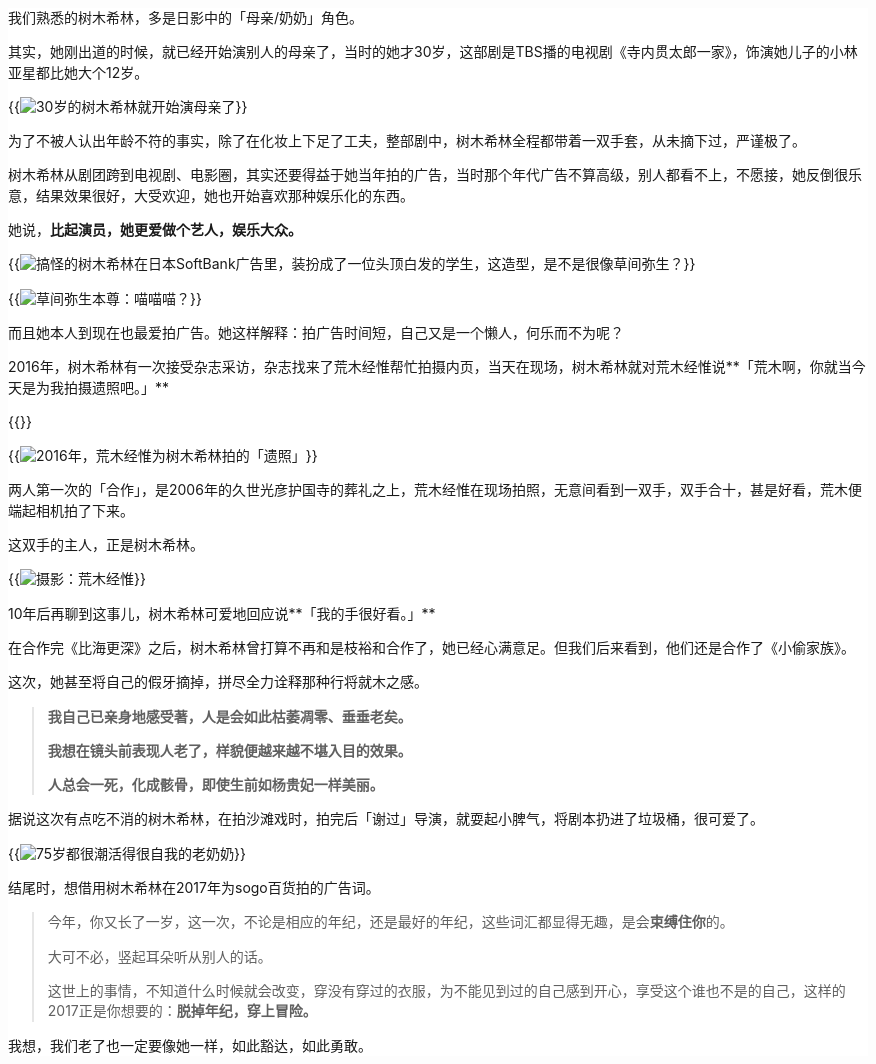 我们熟悉的树木希林，多是日影中的「母亲/奶奶」角色。

其实，她刚出道的时候，就已经开始演别人的母亲了，当时的她才30岁，这部剧是TBS播的电视剧《寺内贯太郎一家》，饰演她儿子的小林亚星都比她大个12岁。

{{<img src="http://ian2.oss-cn-hangzhou.aliyuncs.com/2018-09-16-130252.jpg" alt="30岁的树木希林就开始演母亲了">}}

为了不被人认出年龄不符的事实，除了在化妆上下足了工夫，整部剧中，树木希林全程都带着一双手套，从未摘下过，严谨极了。

树木希林从剧团跨到电视剧、电影圈，其实还要得益于她当年拍的广告，当时那个年代广告不算高级，别人都看不上，不愿接，她反倒很乐意，结果效果很好，大受欢迎，她也开始喜欢那种娱乐化的东西。

她说，**比起演员，她更爱做个艺人，娱乐大众。**

{{<img src="http://ian2.oss-cn-hangzhou.aliyuncs.com/2018-09-16-130308.jpg" alt="搞怪的树木希林在日本SoftBank广告里，装扮成了一位头顶白发的学生，这造型，是不是很像草间弥生？">}}

{{<img src="http://ian2.oss-cn-hangzhou.aliyuncs.com/2018-09-16-130329.jpg" alt="草间弥生本尊：喵喵喵？">}}

而且她本人到现在也最爱拍广告。她这样解释：拍广告时间短，自己又是一个懒人，何乐而不为呢？

2016年，树木希林有一次接受杂志采访，杂志找来了荒木经惟帮忙拍摄内页，当天在现场，树木希林就对荒木经惟说**「荒木啊，你就当今天是为我拍摄遗照吧。」**

{{<img src="http://ian2.oss-cn-hangzhou.aliyuncs.com/2018-09-16-130351.jpg" alt="">}}

{{<img src="http://ian2.oss-cn-hangzhou.aliyuncs.com/2018-09-16-130401.jpg" alt="2016年，荒木经惟为树木希林拍的「遗照」">}}

两人第一次的「合作」，是2006年的久世光彦护国寺的葬礼之上，荒木经惟在现场拍照，无意间看到一双手，双手合十，甚是好看，荒木便端起相机拍了下来。

这双手的主人，正是树木希林。

{{<img src="http://ian2.oss-cn-hangzhou.aliyuncs.com/2018-09-16-130420.jpg" alt="摄影：荒木经惟">}}

10年后再聊到这事儿，树木希林可爱地回应说**「我的手很好看。」**

在合作完《比海更深》之后，树木希林曾打算不再和是枝裕和合作了，她已经心满意足。但我们后来看到，他们还是合作了《小偷家族》。

这次，她甚至将自己的假牙摘掉，拼尽全力诠释那种行将就木之感。

> **我自己已亲身地感受著，人是会如此枯萎凋零、垂垂老矣。**
>
> **我想在镜头前表现人老了，样貌便越来越不堪入目的效果。**
>
> **人总会一死，化成骸骨，即使生前如杨贵妃一样美丽。**

据说这次有点吃不消的树木希林，在拍沙滩戏时，拍完后「谢过」导演，就耍起小脾气，将剧本扔进了垃圾桶，很可爱了。

{{<img src="http://ian2.oss-cn-hangzhou.aliyuncs.com/2018-09-16-130436.jpg" alt="75岁都很潮活得很自我的老奶奶">}}

结尾时，想借用树木希林在2017年为sogo百货拍的广告词。

> 今年，你又长了一岁，这一次，不论是相应的年纪，还是最好的年纪，这些词汇都显得无趣，是会**束缚住你**的。
>
>
>
> 大可不必，竖起耳朵听从别人的话。
>
>
>
> 这世上的事情，不知道什么时候就会改变，穿没有穿过的衣服，为不能见到过的自己感到开心，享受这个谁也不是的自己，这样的2017正是你想要的：****脱掉年纪，穿上冒险。****

我想，我们老了也一定要像她一样，如此豁达，如此勇敢。